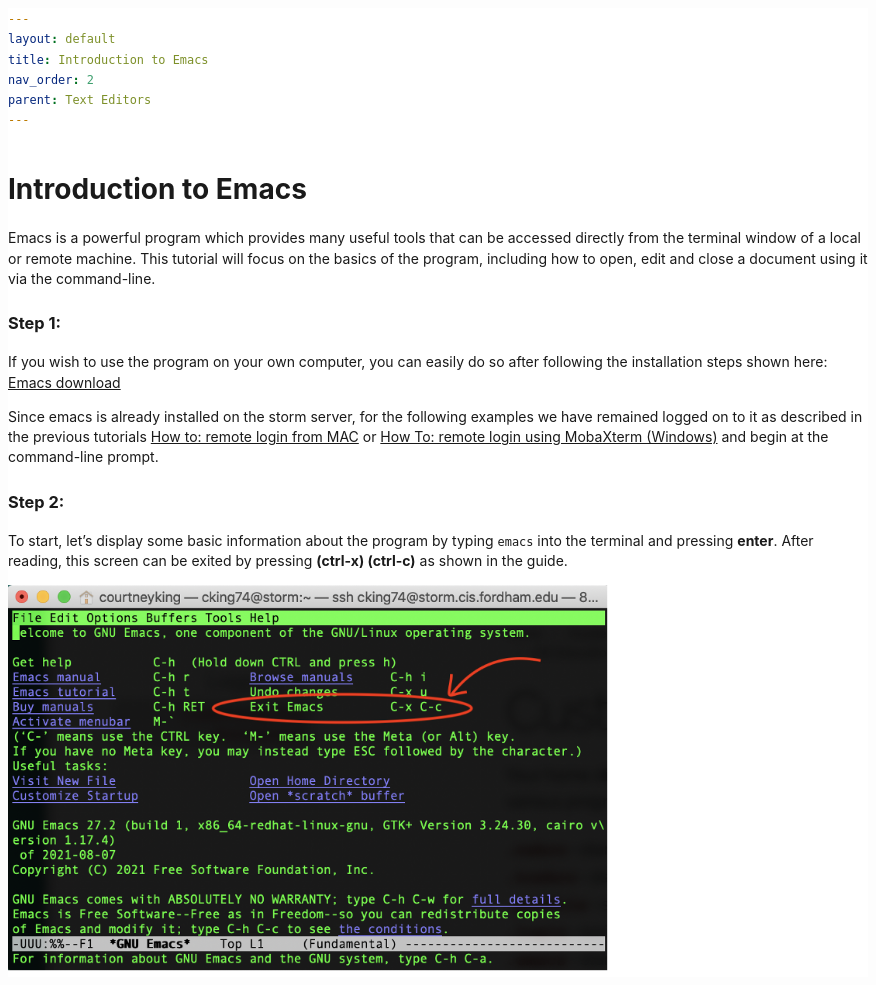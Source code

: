 ```yaml
---
layout: default
title: Introduction to Emacs
nav_order: 2
parent: Text Editors
---
```


# Introduction to Emacs
  
Emacs is a powerful program which provides many useful tools that can be accessed directly from the terminal window of a local or remote machine.  This tutorial will focus on the basics of the program, including how to open, edit and close a document using it via the command-line.    
  
### Step 1:  
If you wish to use the program on your own computer, you can easily do so after following the installation steps shown here:  
[Emacs download](https://www.gnu.org/software/emacs/download.html)  
  
Since emacs is already installed on the storm server, for the following examples we have remained logged on to it as described in the previous tutorials [How to: remote login from MAC](logOnToServerMac.md) or [How To: remote login using MobaXterm (Windows)](remoteLoginMobaXtermWindows.md) and begin at the command-line prompt.  
  
  
### Step 2:  
To start, let’s display some basic information about the program by typing `emacs` into the terminal and pressing **enter**.  After reading, this screen can be exited by pressing **(ctrl-x) (ctrl-c)** as shown in the guide.  
  
<img src="/docs/assets/CISWork44.png" alt="Basic Emacs information" width="600">  
  